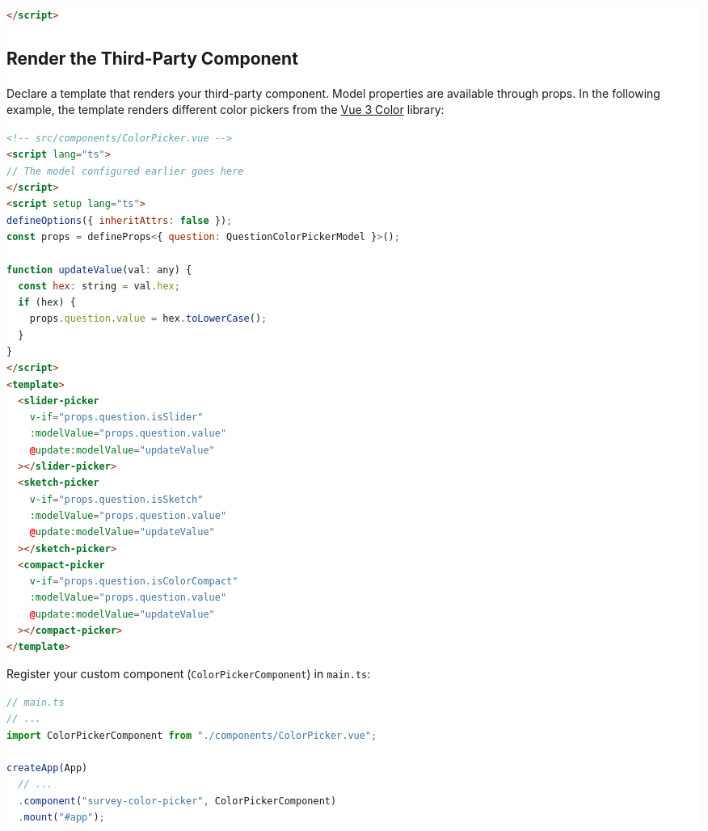 ```html
</script>
```

## Render the Third-Party Component

Declare a template that renders your third-party component. Model properties are available through props. In the following example, the template renders different color pickers from the [Vue 3 Color](https://lk77.github.io/vue3-color/) library:

```html
<!-- src/components/ColorPicker.vue -->
<script lang="ts">
// The model configured earlier goes here
</script>
<script setup lang="ts">
defineOptions({ inheritAttrs: false });
const props = defineProps<{ question: QuestionColorPickerModel }>();

function updateValue(val: any) {
  const hex: string = val.hex;
  if (hex) {
    props.question.value = hex.toLowerCase();
  }
}
</script>
<template>
  <slider-picker
    v-if="props.question.isSlider"
    :modelValue="props.question.value"
    @update:modelValue="updateValue"
  ></slider-picker>
  <sketch-picker
    v-if="props.question.isSketch"
    :modelValue="props.question.value"
    @update:modelValue="updateValue"
  ></sketch-picker>
  <compact-picker
    v-if="props.question.isColorCompact"
    :modelValue="props.question.value"
    @update:modelValue="updateValue"
  ></compact-picker>
</template>
```

Register your custom component (`ColorPickerComponent`) in `main.ts`:

```js
// main.ts
// ...
import ColorPickerComponent from "./components/ColorPicker.vue";

createApp(App)
  // ...
  .component("survey-color-picker", ColorPickerComponent)
  .mount("#app");
```
